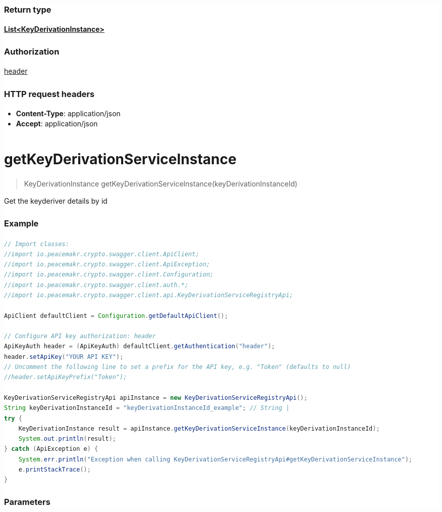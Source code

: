 ### Return type

[**List&lt;KeyDerivationInstance&gt;**](KeyDerivationInstance.md)

### Authorization

[header](../README.md#header)

### HTTP request headers

 - **Content-Type**: application/json
 - **Accept**: application/json

<a name="getKeyDerivationServiceInstance"></a>
# **getKeyDerivationServiceInstance**
> KeyDerivationInstance getKeyDerivationServiceInstance(keyDerivationInstanceId)

Get the keyderiver details by id

### Example
```java
// Import classes:
//import io.peacemakr.crypto.swagger.client.ApiClient;
//import io.peacemakr.crypto.swagger.client.ApiException;
//import io.peacemakr.crypto.swagger.client.Configuration;
//import io.peacemakr.crypto.swagger.client.auth.*;
//import io.peacemakr.crypto.swagger.client.api.KeyDerivationServiceRegistryApi;

ApiClient defaultClient = Configuration.getDefaultApiClient();

// Configure API key authorization: header
ApiKeyAuth header = (ApiKeyAuth) defaultClient.getAuthentication("header");
header.setApiKey("YOUR API KEY");
// Uncomment the following line to set a prefix for the API key, e.g. "Token" (defaults to null)
//header.setApiKeyPrefix("Token");

KeyDerivationServiceRegistryApi apiInstance = new KeyDerivationServiceRegistryApi();
String keyDerivationInstanceId = "keyDerivationInstanceId_example"; // String | 
try {
    KeyDerivationInstance result = apiInstance.getKeyDerivationServiceInstance(keyDerivationInstanceId);
    System.out.println(result);
} catch (ApiException e) {
    System.err.println("Exception when calling KeyDerivationServiceRegistryApi#getKeyDerivationServiceInstance");
    e.printStackTrace();
}
```

### Parameters
